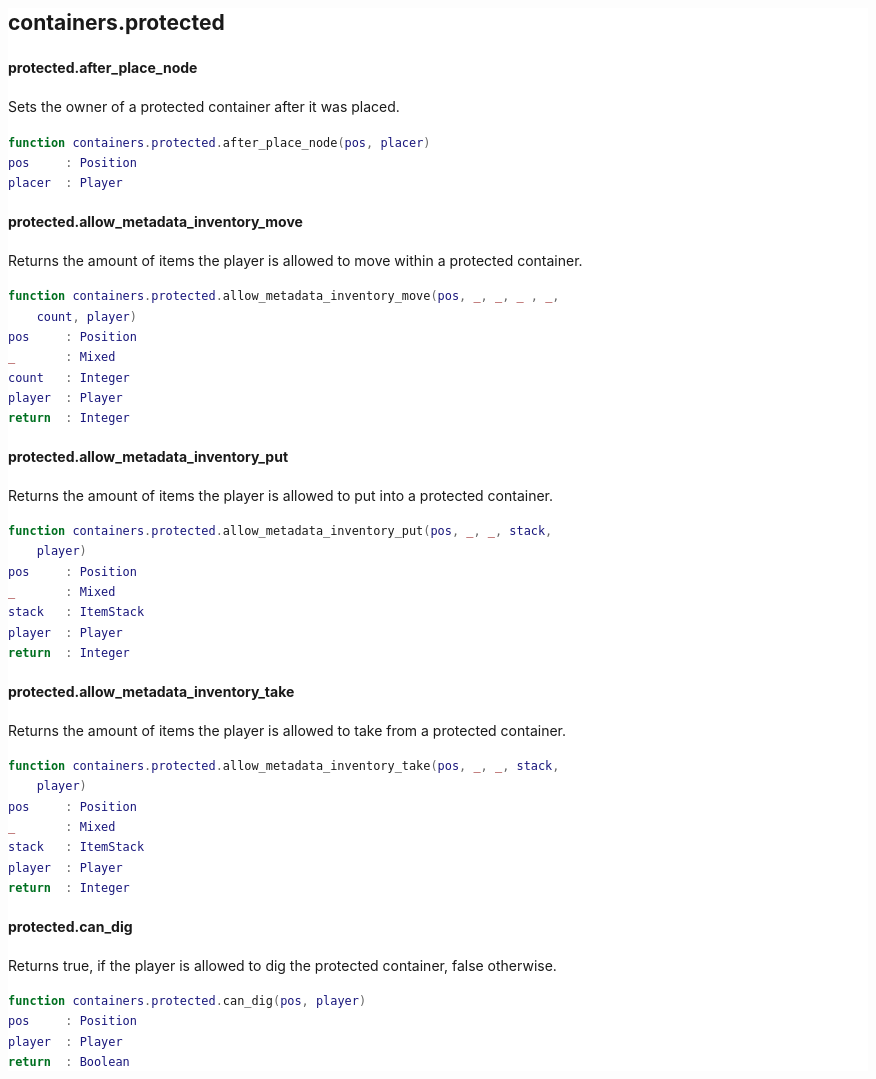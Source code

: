 containers.protected
--------------------

#### protected.after_place_node
Sets the owner of a protected container after it was placed.
```lua
function containers.protected.after_place_node(pos, placer)
pos     : Position
placer  : Player
```

#### protected.allow_metadata_inventory_move
Returns the amount of items the player is allowed to move within a protected 
container. 
```lua
function containers.protected.allow_metadata_inventory_move(pos, _, _, _ , _, 
	count, player)
pos     : Position
_       : Mixed
count   : Integer
player  : Player
return  : Integer
```

#### protected.allow_metadata_inventory_put
Returns the amount of items the player is allowed to put into a protected 
container.
```lua
function containers.protected.allow_metadata_inventory_put(pos, _, _, stack, 
	player)
pos     : Position
_       : Mixed
stack   : ItemStack
player  : Player
return  : Integer
```

#### protected.allow_metadata_inventory_take
Returns the amount of items the player is allowed to take from a protected
container.
```lua
function containers.protected.allow_metadata_inventory_take(pos, _, _, stack, 
	player)
pos     : Position
_       : Mixed
stack   : ItemStack
player  : Player
return  : Integer
```

#### protected.can_dig
Returns true, if the player is allowed to dig the protected container, false 
otherwise.
```lua
function containers.protected.can_dig(pos, player)
pos     : Position
player  : Player
return  : Boolean
```

